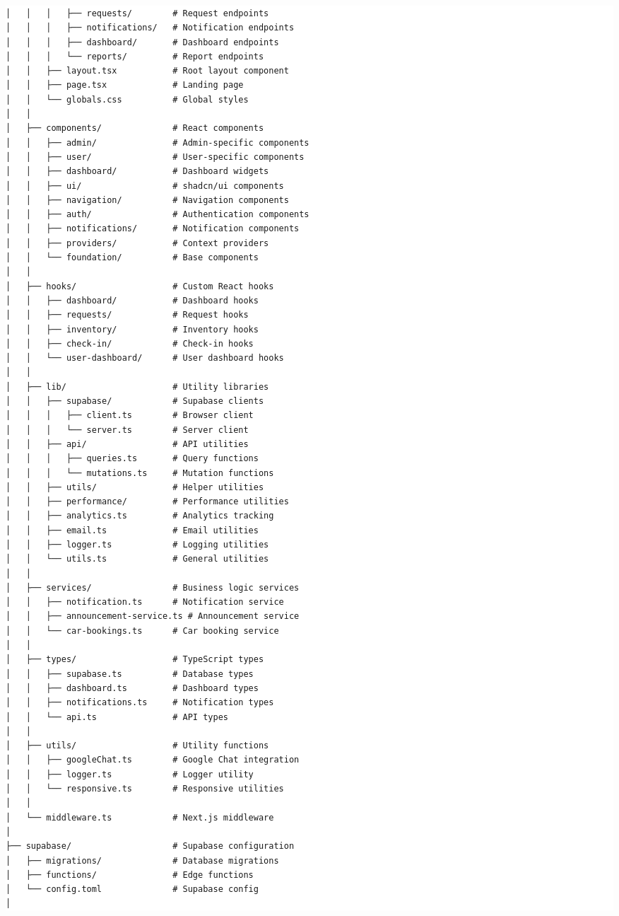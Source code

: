 ```
│   │   │   ├── requests/        # Request endpoints
│   │   │   ├── notifications/   # Notification endpoints
│   │   │   ├── dashboard/       # Dashboard endpoints
│   │   │   └── reports/         # Report endpoints
│   │   ├── layout.tsx           # Root layout component
│   │   ├── page.tsx             # Landing page
│   │   └── globals.css          # Global styles
│   │
│   ├── components/              # React components
│   │   ├── admin/               # Admin-specific components
│   │   ├── user/                # User-specific components
│   │   ├── dashboard/           # Dashboard widgets
│   │   ├── ui/                  # shadcn/ui components
│   │   ├── navigation/          # Navigation components
│   │   ├── auth/                # Authentication components
│   │   ├── notifications/       # Notification components
│   │   ├── providers/           # Context providers
│   │   └── foundation/          # Base components
│   │
│   ├── hooks/                   # Custom React hooks
│   │   ├── dashboard/           # Dashboard hooks
│   │   ├── requests/            # Request hooks
│   │   ├── inventory/           # Inventory hooks
│   │   ├── check-in/            # Check-in hooks
│   │   └── user-dashboard/      # User dashboard hooks
│   │
│   ├── lib/                     # Utility libraries
│   │   ├── supabase/            # Supabase clients
│   │   │   ├── client.ts        # Browser client
│   │   │   └── server.ts        # Server client
│   │   ├── api/                 # API utilities
│   │   │   ├── queries.ts       # Query functions
│   │   │   └── mutations.ts     # Mutation functions
│   │   ├── utils/               # Helper utilities
│   │   ├── performance/         # Performance utilities
│   │   ├── analytics.ts         # Analytics tracking
│   │   ├── email.ts             # Email utilities
│   │   ├── logger.ts            # Logging utilities
│   │   └── utils.ts             # General utilities
│   │
│   ├── services/                # Business logic services
│   │   ├── notification.ts      # Notification service
│   │   ├── announcement-service.ts # Announcement service
│   │   └── car-bookings.ts      # Car booking service
│   │
│   ├── types/                   # TypeScript types
│   │   ├── supabase.ts          # Database types
│   │   ├── dashboard.ts         # Dashboard types
│   │   ├── notifications.ts     # Notification types
│   │   └── api.ts               # API types
│   │
│   ├── utils/                   # Utility functions
│   │   ├── googleChat.ts        # Google Chat integration
│   │   ├── logger.ts            # Logger utility
│   │   └── responsive.ts        # Responsive utilities
│   │
│   └── middleware.ts            # Next.js middleware
│
├── supabase/                    # Supabase configuration
│   ├── migrations/              # Database migrations
│   ├── functions/               # Edge functions
│   └── config.toml              # Supabase config
│
```